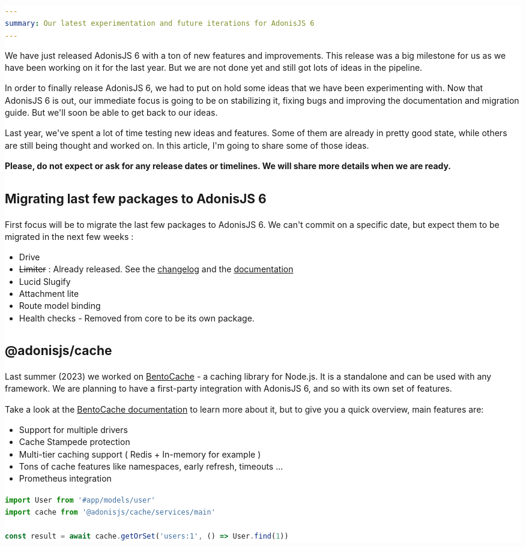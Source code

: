 ```yaml
---
summary: Our latest experimentation and future iterations for AdonisJS 6
---
```


We have just released AdonisJS 6 with a ton of new features and improvements. This release was a big milestone for us as we have been working on it for the last year. But we are not done yet and still got lots of ideas in the pipeline.

In order to finally release AdonisJS 6, we had to put on hold some ideas that we have been experimenting with. Now that AdonisJS 6 is out, our immediate focus is going to be on stabilizing it, fixing bugs and improving the documentation and migration guide. But we'll soon be able to get back to our ideas.

Last year, we've spent a lot of time testing new ideas and features. Some of them are already in pretty good state, while others are still being thought and worked on. In this article, I'm going to share some of those ideas.

**Please, do not expect or ask for any release dates or timelines. We will share more details when we are ready.**

## Migrating last few packages to AdonisJS 6

First focus will be to migrate the last few packages to AdonisJS 6. We can't commit on a specific date, but expect them to be migrated in the next few weeks :

- Drive
- ~~Limiter~~ : Already released. See the [changelog](https://github.com/adonisjs/limiter/releases/tag/v2.1.0) and the [documentation](https://docs.adonisjs.com/guides/rate-limiter#rate-limiter)
- Lucid Slugify
- Attachment lite
- Route model binding
- Health checks - Removed from core to be its own package.

## @adonisjs/cache

Last summer (2023) we worked on [BentoCache](https://bentocache.dev) - a caching library for Node.js. It is a standalone and can be used with any framework. We are planning to have a first-party integration with AdonisJS 6, and so with its own set of features.

Take a look at the [BentoCache documentation](https://bentocache.dev) to learn more about it, but to give you a quick overview, main features are:

- Support for multiple drivers
- Cache Stampede protection
- Multi-tier caching support ( Redis + In-memory for example )
- Tons of cache features like namespaces, early refresh, timeouts ...
- Prometheus integration

```ts
import User from '#app/models/user'
import cache from '@adonisjs/cache/services/main'

const result = await cache.getOrSet('users:1', () => User.find(1))
```
